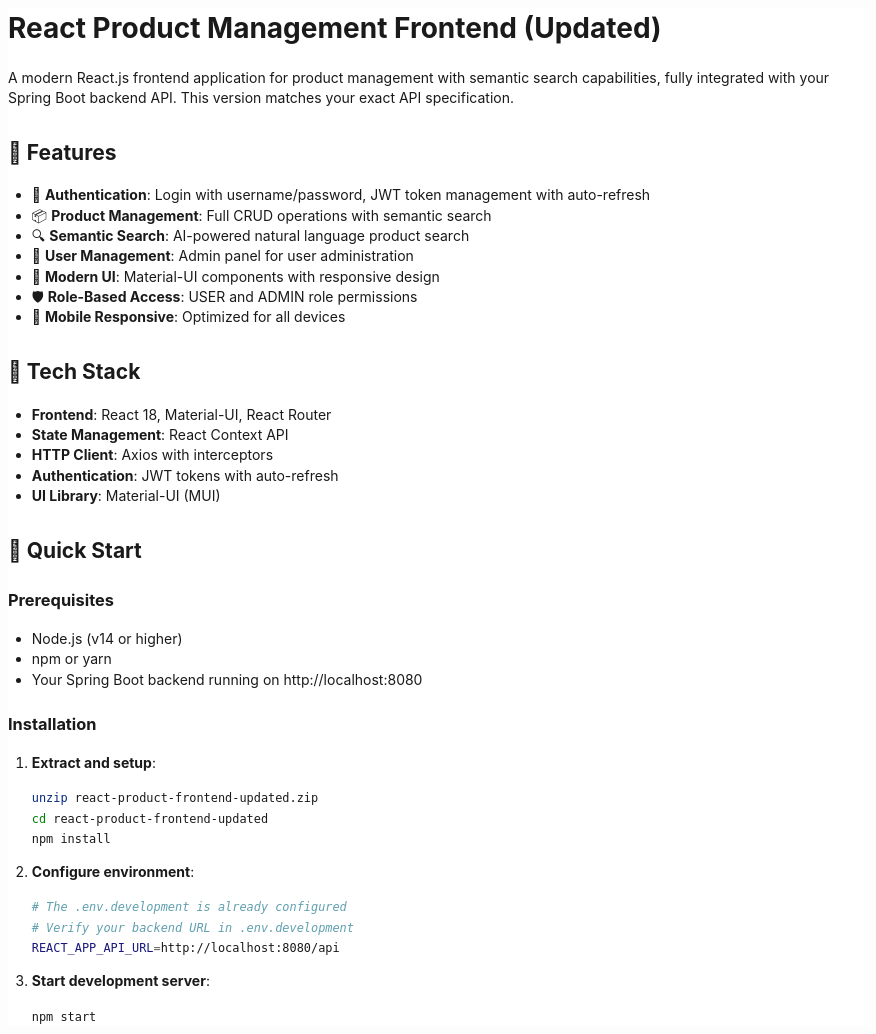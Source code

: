 # React Product Management Frontend (Updated)

A modern React.js frontend application for product management with semantic search capabilities, fully integrated with your Spring Boot backend API. This version matches your exact API specification.

## 🎯 Features

- 🔐 **Authentication**: Login with username/password, JWT token management with auto-refresh
- 📦 **Product Management**: Full CRUD operations with semantic search
- 🔍 **Semantic Search**: AI-powered natural language product search
- 👥 **User Management**: Admin panel for user administration
- 🎨 **Modern UI**: Material-UI components with responsive design
- 🛡️ **Role-Based Access**: USER and ADMIN role permissions
- 📱 **Mobile Responsive**: Optimized for all devices

## 🔧 Tech Stack

- **Frontend**: React 18, Material-UI, React Router
- **State Management**: React Context API
- **HTTP Client**: Axios with interceptors
- **Authentication**: JWT tokens with auto-refresh
- **UI Library**: Material-UI (MUI)

## 🚀 Quick Start

### Prerequisites

- Node.js (v14 or higher)
- npm or yarn
- Your Spring Boot backend running on http://localhost:8080

### Installation

1. **Extract and setup**:
   ```bash
   unzip react-product-frontend-updated.zip
   cd react-product-frontend-updated
   npm install
   ```

2. **Configure environment**:
   ```bash
   # The .env.development is already configured
   # Verify your backend URL in .env.development
   REACT_APP_API_URL=http://localhost:8080/api
   ```

3. **Start development server**:
   ```bash
   npm start
   ```
